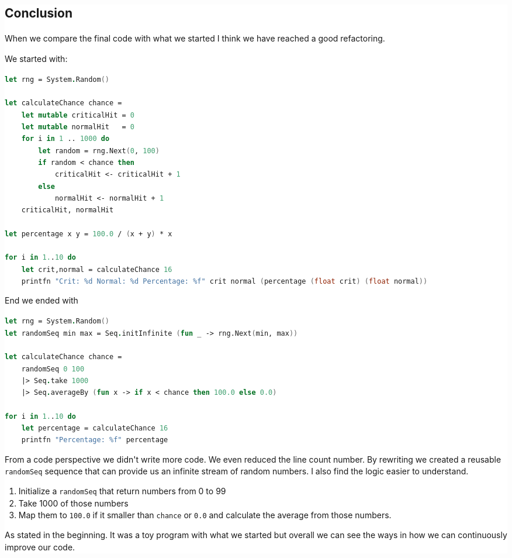 ## Conclusion

When we compare the final code with what we started I think we have reached a good refactoring.

We started with:

```fsharp
let rng = System.Random()

let calculateChance chance =
    let mutable criticalHit = 0
    let mutable normalHit   = 0
    for i in 1 .. 1000 do
        let random = rng.Next(0, 100)
        if random < chance then
            criticalHit <- criticalHit + 1
        else
            normalHit <- normalHit + 1
    criticalHit, normalHit

let percentage x y = 100.0 / (x + y) * x

for i in 1..10 do
    let crit,normal = calculateChance 16
    printfn "Crit: %d Normal: %d Percentage: %f" crit normal (percentage (float crit) (float normal))
```

End we ended with

```fsharp
let rng = System.Random()
let randomSeq min max = Seq.initInfinite (fun _ -> rng.Next(min, max))

let calculateChance chance =
    randomSeq 0 100
    |> Seq.take 1000
    |> Seq.averageBy (fun x -> if x < chance then 100.0 else 0.0)

for i in 1..10 do
    let percentage = calculateChance 16
    printfn "Percentage: %f" percentage
```

From a code perspective we didn't write more code. We even reduced the line count number.
By rewriting we created a reusable `randomSeq` sequence that can provide
us an infinite stream of random numbers. I also find the logic easier to understand.

1. Initialize a `randomSeq` that return numbers from 0 to 99
2. Take 1000 of those numbers
3. Map them to `100.0` if it smaller than `chance` or `0.0` and calculate the average from those numbers.

As stated in the beginning. It was a toy program with what we started but overall we can see the ways
in how we can continuously improve our code.
